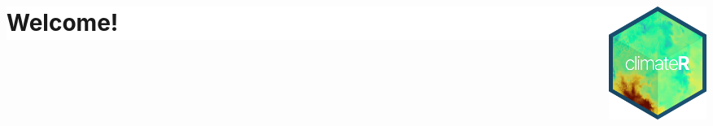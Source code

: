 


# Welcome! <a href="https://github.com/mikejohnson51/climateR"><img src="man/figures/logo.png" align="right" height="139"/></a>
